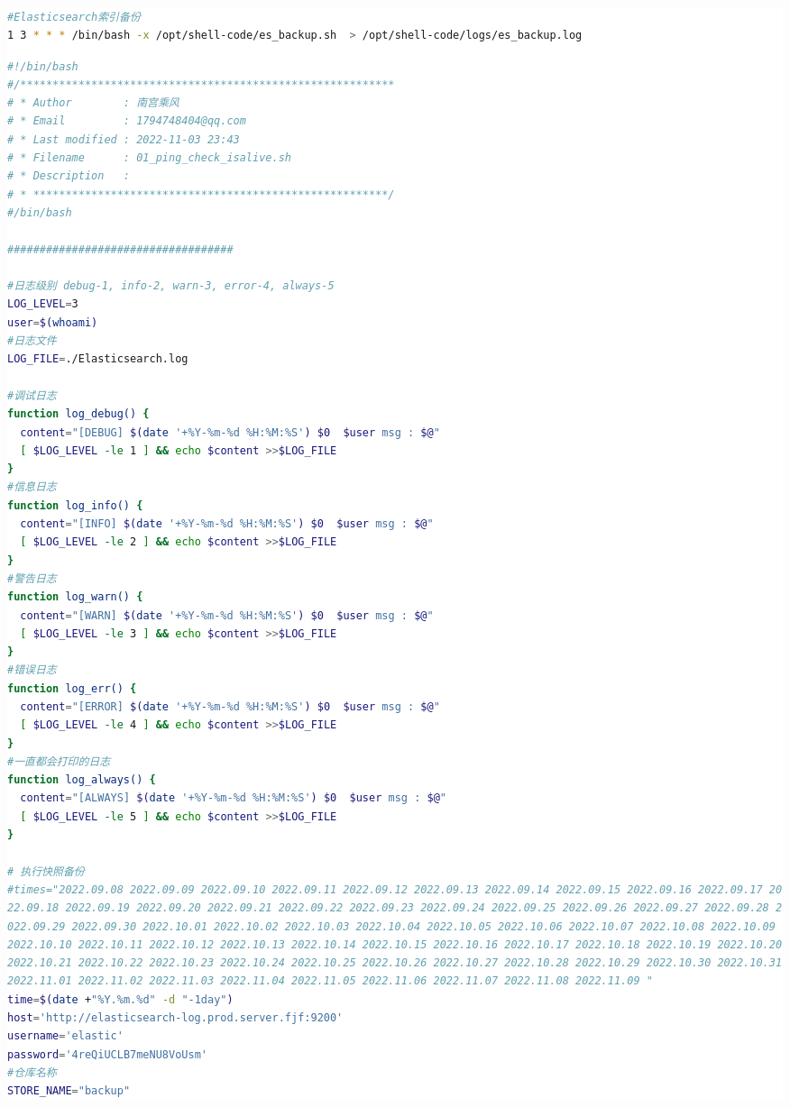 ```bash
#Elasticsearch索引备份
1 3 * * * /bin/bash -x /opt/shell-code/es_backup.sh  > /opt/shell-code/logs/es_backup.log
```

```bash
#!/bin/bash
#/**********************************************************
# * Author        : 南宫乘风
# * Email         : 1794748404@qq.com
# * Last modified : 2022-11-03 23:43
# * Filename      : 01_ping_check_isalive.sh
# * Description   :
# * *******************************************************/
#/bin/bash

###################################

#日志级别 debug-1, info-2, warn-3, error-4, always-5
LOG_LEVEL=3
user=$(whoami)
#日志文件
LOG_FILE=./Elasticsearch.log

#调试日志
function log_debug() {
  content="[DEBUG] $(date '+%Y-%m-%d %H:%M:%S') $0  $user msg : $@"
  [ $LOG_LEVEL -le 1 ] && echo $content >>$LOG_FILE
}
#信息日志
function log_info() {
  content="[INFO] $(date '+%Y-%m-%d %H:%M:%S') $0  $user msg : $@"
  [ $LOG_LEVEL -le 2 ] && echo $content >>$LOG_FILE
}
#警告日志
function log_warn() {
  content="[WARN] $(date '+%Y-%m-%d %H:%M:%S') $0  $user msg : $@"
  [ $LOG_LEVEL -le 3 ] && echo $content >>$LOG_FILE
}
#错误日志
function log_err() {
  content="[ERROR] $(date '+%Y-%m-%d %H:%M:%S') $0  $user msg : $@"
  [ $LOG_LEVEL -le 4 ] && echo $content >>$LOG_FILE
}
#一直都会打印的日志
function log_always() {
  content="[ALWAYS] $(date '+%Y-%m-%d %H:%M:%S') $0  $user msg : $@"
  [ $LOG_LEVEL -le 5 ] && echo $content >>$LOG_FILE
}

# 执行快照备份
#times="2022.09.08 2022.09.09 2022.09.10 2022.09.11 2022.09.12 2022.09.13 2022.09.14 2022.09.15 2022.09.16 2022.09.17 2022.09.18 2022.09.19 2022.09.20 2022.09.21 2022.09.22 2022.09.23 2022.09.24 2022.09.25 2022.09.26 2022.09.27 2022.09.28 2022.09.29 2022.09.30 2022.10.01 2022.10.02 2022.10.03 2022.10.04 2022.10.05 2022.10.06 2022.10.07 2022.10.08 2022.10.09 2022.10.10 2022.10.11 2022.10.12 2022.10.13 2022.10.14 2022.10.15 2022.10.16 2022.10.17 2022.10.18 2022.10.19 2022.10.20 2022.10.21 2022.10.22 2022.10.23 2022.10.24 2022.10.25 2022.10.26 2022.10.27 2022.10.28 2022.10.29 2022.10.30 2022.10.31 2022.11.01 2022.11.02 2022.11.03 2022.11.04 2022.11.05 2022.11.06 2022.11.07 2022.11.08 2022.11.09 "
time=$(date +"%Y.%m.%d" -d "-1day")
host='http://elasticsearch-log.prod.server.fjf:9200'
username='elastic'
password='4reQiUCLB7meNU8VoUsm'
#仓库名称
STORE_NAME="backup"
```